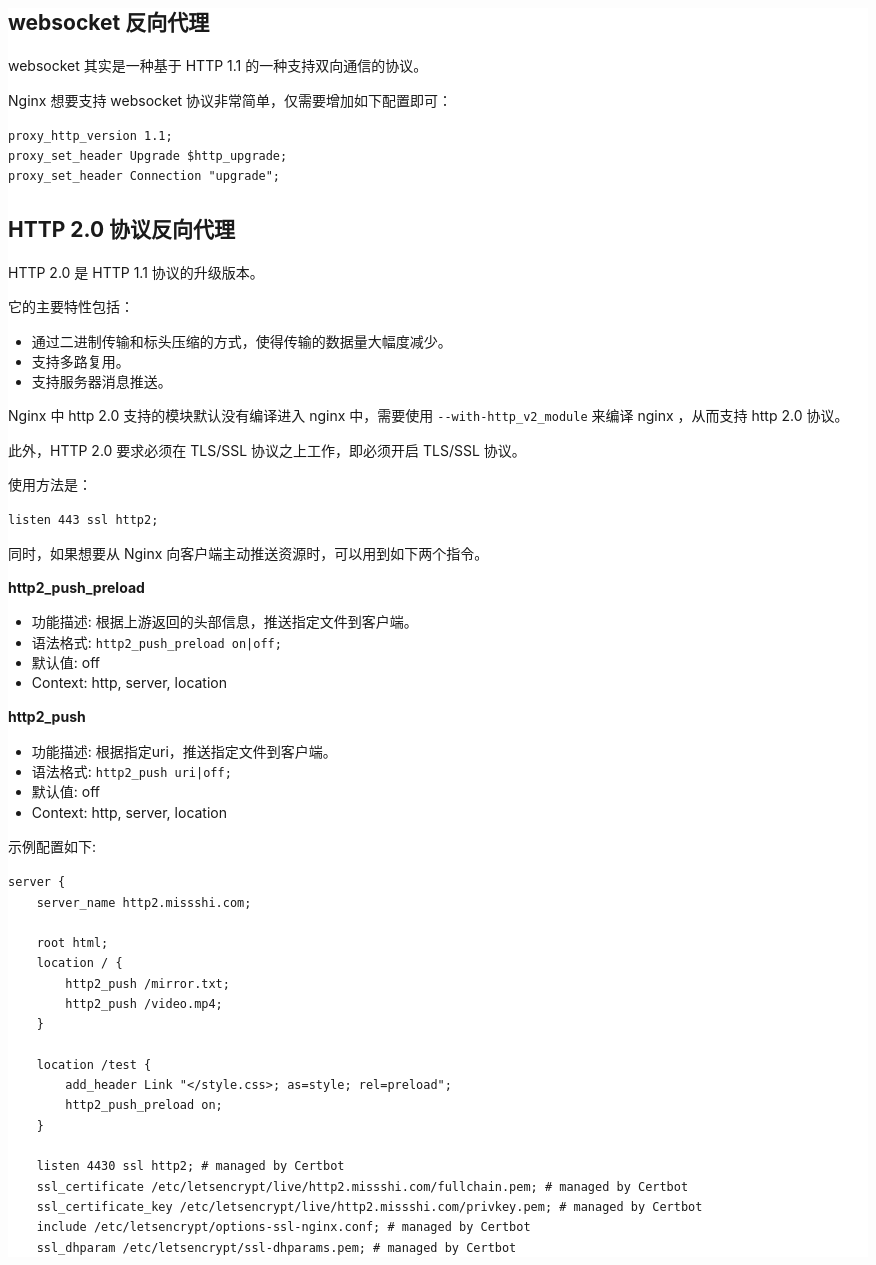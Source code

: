 ## websocket 反向代理

websocket 其实是一种基于 HTTP 1.1 的一种支持双向通信的协议。

Nginx 想要支持 websocket 协议非常简单，仅需要增加如下配置即可：

```shell
proxy_http_version 1.1;
proxy_set_header Upgrade $http_upgrade;
proxy_set_header Connection "upgrade";
```

## HTTP 2.0 协议反向代理

HTTP 2.0 是 HTTP 1.1 协议的升级版本。

它的主要特性包括：

 - 通过二进制传输和标头压缩的方式，使得传输的数据量大幅度减少。
 - 支持多路复用。
 - 支持服务器消息推送。

Nginx 中 http 2.0 支持的模块默认没有编译进入 nginx 中，需要使用 `--with-http_v2_module` 来编译 nginx ，从而支持 http 2.0 协议。

此外，HTTP 2.0 要求必须在 TLS/SSL 协议之上工作，即必须开启 TLS/SSL 协议。

使用方法是：

```shell
listen 443 ssl http2;
```

同时，如果想要从 Nginx 向客户端主动推送资源时，可以用到如下两个指令。

**http2_push_preload**

 - 功能描述: 根据上游返回的头部信息，推送指定文件到客户端。
 - 语法格式: `http2_push_preload on|off;`
 - 默认值: off
 - Context: http, server, location

**http2_push**

 - 功能描述: 根据指定uri，推送指定文件到客户端。
 - 语法格式: `http2_push uri|off;`
 - 默认值: off
 - Context: http, server, location

示例配置如下:

```shell
server {
	server_name http2.missshi.com;

	root html;
	location / {
		http2_push /mirror.txt;
		http2_push /video.mp4;
	}

	location /test {
		add_header Link "</style.css>; as=style; rel=preload";
		http2_push_preload on;
	}

    listen 4430 ssl http2; # managed by Certbot
    ssl_certificate /etc/letsencrypt/live/http2.missshi.com/fullchain.pem; # managed by Certbot
    ssl_certificate_key /etc/letsencrypt/live/http2.missshi.com/privkey.pem; # managed by Certbot
    include /etc/letsencrypt/options-ssl-nginx.conf; # managed by Certbot
    ssl_dhparam /etc/letsencrypt/ssl-dhparams.pem; # managed by Certbot
```